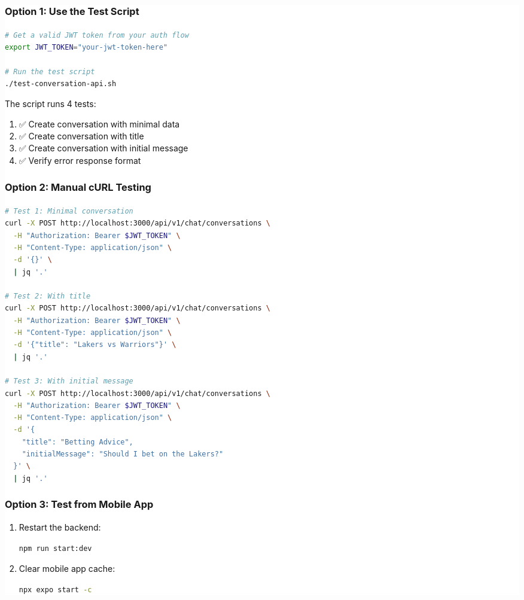 ### Option 1: Use the Test Script

```bash
# Get a valid JWT token from your auth flow
export JWT_TOKEN="your-jwt-token-here"

# Run the test script
./test-conversation-api.sh
```

The script runs 4 tests:
1. ✅ Create conversation with minimal data
2. ✅ Create conversation with title
3. ✅ Create conversation with initial message
4. ✅ Verify error response format

### Option 2: Manual cURL Testing

```bash
# Test 1: Minimal conversation
curl -X POST http://localhost:3000/api/v1/chat/conversations \
  -H "Authorization: Bearer $JWT_TOKEN" \
  -H "Content-Type: application/json" \
  -d '{}' \
  | jq '.'

# Test 2: With title
curl -X POST http://localhost:3000/api/v1/chat/conversations \
  -H "Authorization: Bearer $JWT_TOKEN" \
  -H "Content-Type: application/json" \
  -d '{"title": "Lakers vs Warriors"}' \
  | jq '.'

# Test 3: With initial message
curl -X POST http://localhost:3000/api/v1/chat/conversations \
  -H "Authorization: Bearer $JWT_TOKEN" \
  -H "Content-Type: application/json" \
  -d '{
    "title": "Betting Advice",
    "initialMessage": "Should I bet on the Lakers?"
  }' \
  | jq '.'
```

### Option 3: Test from Mobile App

1. Restart the backend:
   ```bash
   npm run start:dev
   ```

2. Clear mobile app cache:
   ```bash
   npx expo start -c
   ```
